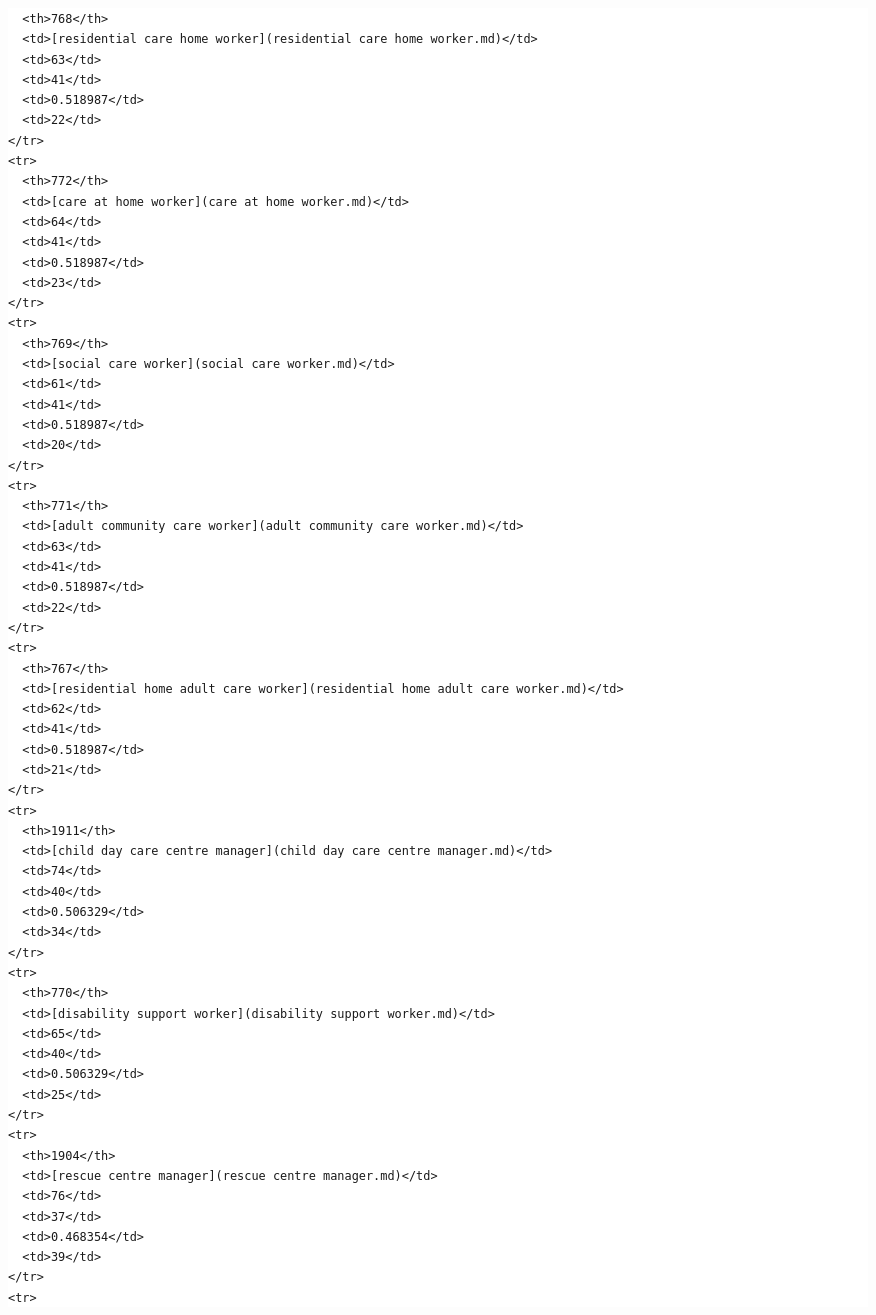       <th>768</th>
      <td>[residential care home worker](residential care home worker.md)</td>
      <td>63</td>
      <td>41</td>
      <td>0.518987</td>
      <td>22</td>
    </tr>
    <tr>
      <th>772</th>
      <td>[care at home worker](care at home worker.md)</td>
      <td>64</td>
      <td>41</td>
      <td>0.518987</td>
      <td>23</td>
    </tr>
    <tr>
      <th>769</th>
      <td>[social care worker](social care worker.md)</td>
      <td>61</td>
      <td>41</td>
      <td>0.518987</td>
      <td>20</td>
    </tr>
    <tr>
      <th>771</th>
      <td>[adult community care worker](adult community care worker.md)</td>
      <td>63</td>
      <td>41</td>
      <td>0.518987</td>
      <td>22</td>
    </tr>
    <tr>
      <th>767</th>
      <td>[residential home adult care worker](residential home adult care worker.md)</td>
      <td>62</td>
      <td>41</td>
      <td>0.518987</td>
      <td>21</td>
    </tr>
    <tr>
      <th>1911</th>
      <td>[child day care centre manager](child day care centre manager.md)</td>
      <td>74</td>
      <td>40</td>
      <td>0.506329</td>
      <td>34</td>
    </tr>
    <tr>
      <th>770</th>
      <td>[disability support worker](disability support worker.md)</td>
      <td>65</td>
      <td>40</td>
      <td>0.506329</td>
      <td>25</td>
    </tr>
    <tr>
      <th>1904</th>
      <td>[rescue centre manager](rescue centre manager.md)</td>
      <td>76</td>
      <td>37</td>
      <td>0.468354</td>
      <td>39</td>
    </tr>
    <tr>